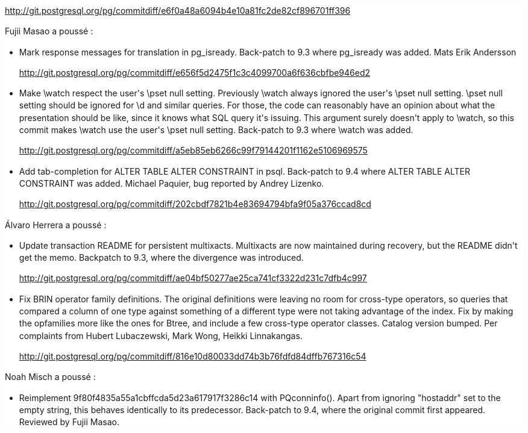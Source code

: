 <a target="_blank" href="http://git.postgresql.org/pg/commitdiff/e6f0a48a6094b4e10a81fc2de82cf896701ff396">http://git.postgresql.org/pg/commitdiff/e6f0a48a6094b4e10a81fc2de82cf896701ff396</a></li>

</ul>

<p>Fujii Masao a pouss&eacute;&nbsp;:</p>

<ul>

<li>Mark response messages for translation in pg_isready. Back-patch to 9.3 where pg_isready was added. Mats Erik Andersson 

<a target="_blank" href="http://git.postgresql.org/pg/commitdiff/e656f5d2475f1c3c4099700a6f636cbfbe946ed2">http://git.postgresql.org/pg/commitdiff/e656f5d2475f1c3c4099700a6f636cbfbe946ed2</a></li>

<li>Make \watch respect the user's \pset null setting. Previously \watch always ignored the user's \pset null setting. \pset null setting should be ignored for \d and similar queries. For those, the code can reasonably have an opinion about what the presentation should be like, since it knows what SQL query it's issuing. This argument surely doesn't apply to \watch, so this commit makes \watch use the user's \pset null setting. Back-patch to 9.3 where \watch was added. 

<a target="_blank" href="http://git.postgresql.org/pg/commitdiff/a5eb85eb6266c99f79144201f1162e5106969575">http://git.postgresql.org/pg/commitdiff/a5eb85eb6266c99f79144201f1162e5106969575</a></li>

<li>Add tab-completion for ALTER TABLE ALTER CONSTRAINT in psql. Back-patch to 9.4 where ALTER TABLE ALTER CONSTRAINT was added. Michael Paquier, bug reported by Andrey Lizenko. 

<a target="_blank" href="http://git.postgresql.org/pg/commitdiff/202cbdf7821b4e83694794bfa9f05a376ccad8cd">http://git.postgresql.org/pg/commitdiff/202cbdf7821b4e83694794bfa9f05a376ccad8cd</a></li>

</ul>

<p>&Aacute;lvaro Herrera a pouss&eacute;&nbsp;:</p>

<ul>

<li>Update transaction README for persistent multixacts. Multixacts are now maintained during recovery, but the README didn't get the memo. Backpatch to 9.3, where the divergence was introduced. 

<a target="_blank" href="http://git.postgresql.org/pg/commitdiff/ae04bf50277ae25ca741cf3322d231c7dfb4c997">http://git.postgresql.org/pg/commitdiff/ae04bf50277ae25ca741cf3322d231c7dfb4c997</a></li>

<li>Fix BRIN operator family definitions. The original definitions were leaving no room for cross-type operators, so queries that compared a column of one type against something of a different type were not taking advantage of the index. Fix by making the opfamilies more like the ones for Btree, and include a few cross-type operator classes. Catalog version bumped. Per complaints from Hubert Lubaczewski, Mark Wong, Heikki Linnakangas. 

<a target="_blank" href="http://git.postgresql.org/pg/commitdiff/816e10d80033dd74b3b76fdfd84dffb767316c54">http://git.postgresql.org/pg/commitdiff/816e10d80033dd74b3b76fdfd84dffb767316c54</a></li>

</ul>

<p>Noah Misch a pouss&eacute;&nbsp;:</p>

<ul>

<li>Reimplement 9f80f4835a55a1cbffcda5d23a617917f3286c14 with PQconninfo(). Apart from ignoring "hostaddr" set to the empty string, this behaves identically to its predecessor. Back-patch to 9.4, where the original commit first appeared. Reviewed by Fujii Masao. 
